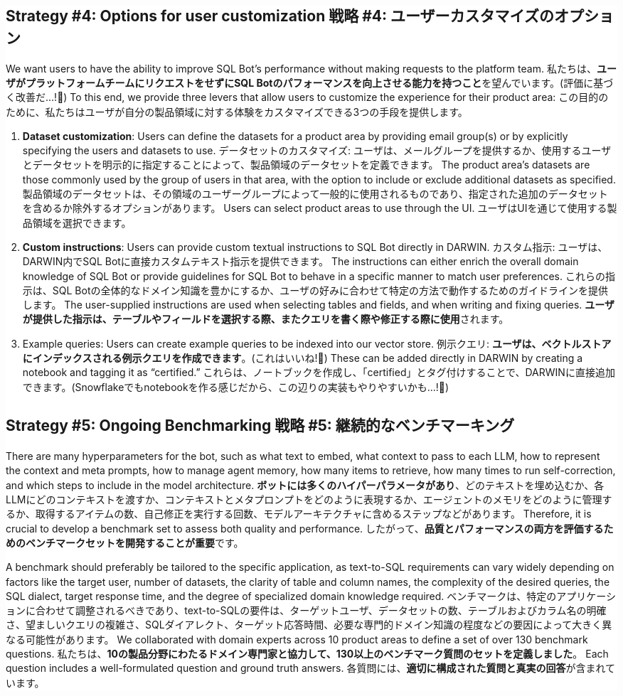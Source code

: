 

## Strategy #4: Options for user customization 戦略 #4: ユーザーカスタマイズのオプション

We want users to have the ability to improve SQL Bot’s performance without making requests to the platform team. 
私たちは、**ユーザがプラットフォームチームにリクエストをせずにSQL Botのパフォーマンスを向上させる能力を持つこと**を望んでいます。(評価に基づく改善だ...!:thinking:)
To this end, we provide three levers that allow users to customize the experience for their product area: 
この目的のために、私たちはユーザが自分の製品領域に対する体験をカスタマイズできる3つの手段を提供します。

1. **Dataset customization**: Users can define the datasets for a product area by providing email group(s) or by explicitly specifying the users and datasets to use. 
データセットのカスタマイズ: ユーザは、メールグループを提供するか、使用するユーザとデータセットを明示的に指定することによって、製品領域のデータセットを定義できます。 
The product area’s datasets are those commonly used by the group of users in that area, with the option to include or exclude additional datasets as specified. 
製品領域のデータセットは、その領域のユーザーグループによって一般的に使用されるものであり、指定された追加のデータセットを含めるか除外するオプションがあります。 
Users can select product areas to use through the UI. 
ユーザはUIを通じて使用する製品領域を選択できます。

2. **Custom instructions**: Users can provide custom textual instructions to SQL Bot directly in DARWIN. 
カスタム指示: ユーザは、DARWIN内でSQL Botに直接カスタムテキスト指示を提供できます。 
The instructions can either enrich the overall domain knowledge of SQL Bot or provide guidelines for SQL Bot to behave in a specific manner to match user preferences. 
これらの指示は、SQL Botの全体的なドメイン知識を豊かにするか、ユーザの好みに合わせて特定の方法で動作するためのガイドラインを提供します。 
The user-supplied instructions are used when selecting tables and fields, and when writing and fixing queries. 
**ユーザが提供した指示は、テーブルやフィールドを選択する際、またクエリを書く際や修正する際に使用**されます。

3. Example queries: Users can create example queries to be indexed into our vector store. 
例示クエリ: **ユーザは、ベクトルストアにインデックスされる例示クエリを作成できます**。(これはいいね!:thinking:)
These can be added directly in DARWIN by creating a notebook and tagging it as “certified.” 
これらは、ノートブックを作成し、「certified」とタグ付けすることで、DARWINに直接追加できます。(Snowflakeでもnotebookを作る感じだから、この辺りの実装もやりやすいかも...!:thinking:)



## Strategy #5: Ongoing Benchmarking 戦略 #5: 継続的なベンチマーキング

There are many hyperparameters for the bot, such as what text to embed, what context to pass to each LLM, how to represent the context and meta prompts, how to manage agent memory, how many items to retrieve, how many times to run self-correction, and which steps to include in the model architecture. 
**ボットには多くのハイパーパラメータがあり**、どのテキストを埋め込むか、各LLMにどのコンテキストを渡すか、コンテキストとメタプロンプトをどのように表現するか、エージェントのメモリをどのように管理するか、取得するアイテムの数、自己修正を実行する回数、モデルアーキテクチャに含めるステップなどがあります。 
Therefore, it is crucial to develop a benchmark set to assess both quality and performance.
したがって、**品質とパフォーマンスの両方を評価するためのベンチマークセットを開発することが重要**です。

A benchmark should preferably be tailored to the specific application, as text-to-SQL requirements can vary widely depending on factors like the target user, number of datasets, the clarity of table and column names, the complexity of the desired queries, the SQL dialect, target response time, and the degree of specialized domain knowledge required. 
ベンチマークは、特定のアプリケーションに合わせて調整されるべきであり、text-to-SQLの要件は、ターゲットユーザ、データセットの数、テーブルおよびカラム名の明確さ、望ましいクエリの複雑さ、SQLダイアレクト、ターゲット応答時間、必要な専門的ドメイン知識の程度などの要因によって大きく異なる可能性があります。 
We collaborated with domain experts across 10 product areas to define a set of over 130 benchmark questions. 
私たちは、**10の製品分野にわたるドメイン専門家と協力して、130以上のベンチマーク質問のセットを定義しました**。 
Each question includes a well-formulated question and ground truth answers.
各質問には、**適切に構成された質問と真実の回答**が含まれています。

